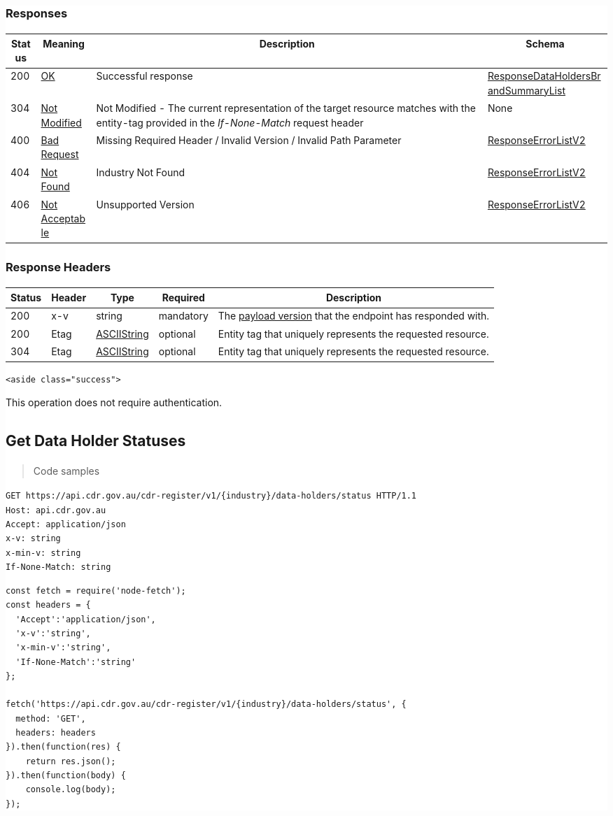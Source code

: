 <h3 id="cdr-register-api_get-data-holder-brands-summary_responses">Responses</h3>

|Status|Meaning|Description|Schema|
|---|---|---|---|
|200|[OK](https://tools.ietf.org/html/rfc7231#section-6.3.1)|Successful response|[ResponseDataHoldersBrandSummaryList](#schemacdr-register-apiresponsedataholdersbrandsummarylist)|
|304|[Not Modified](https://tools.ietf.org/html/rfc7232#section-4.1)|Not Modified - The current representation of the target resource matches with the entity-tag provided in the _If-None-Match_ request header|None|
|400|[Bad Request](https://tools.ietf.org/html/rfc7231#section-6.5.1)|Missing Required Header / Invalid Version / Invalid Path Parameter|[ResponseErrorListV2](#schemacdr-register-apiresponseerrorlistv2)|
|404|[Not Found](https://tools.ietf.org/html/rfc7231#section-6.5.4)|Industry Not Found|[ResponseErrorListV2](#schemacdr-register-apiresponseerrorlistv2)|
|406|[Not Acceptable](https://tools.ietf.org/html/rfc7231#section-6.5.6)|Unsupported Version|[ResponseErrorListV2](#schemacdr-register-apiresponseerrorlistv2)|

<h3 id="cdr-register-api_get-data-holder-brands-summary_response-headers">Response Headers</h3>

|Status|Header|Type|Required|Description|
|---|---|---|---|---|
|200|x-v|string|mandatory|The [payload version](#response-headers) that the endpoint has responded with.|
|200|Etag|[ASCIIString](#common-field-types)|optional|Entity tag that uniquely represents the requested resource.|
|304|Etag|[ASCIIString](#common-field-types)|optional|Entity tag that uniquely represents the requested resource.|

  
    <aside class="success">
This operation does not require authentication.
</aside>

  

<h2 id="cdr-register-api_get-data-holder-statuses">Get Data Holder Statuses</h2>
<p id="get-data-holder-statuses" class="orig-anchor"></p>

> Code samples

```http
GET https://api.cdr.gov.au/cdr-register/v1/{industry}/data-holders/status HTTP/1.1
Host: api.cdr.gov.au
Accept: application/json
x-v: string
x-min-v: string
If-None-Match: string
```

```javascript--nodejs
const fetch = require('node-fetch');
const headers = {
  'Accept':'application/json',
  'x-v':'string',
  'x-min-v':'string',
  'If-None-Match':'string'
};

fetch('https://api.cdr.gov.au/cdr-register/v1/{industry}/data-holders/status', {
  method: 'GET',
  headers: headers
}).then(function(res) {
    return res.json();
}).then(function(body) {
    console.log(body);
});
```
